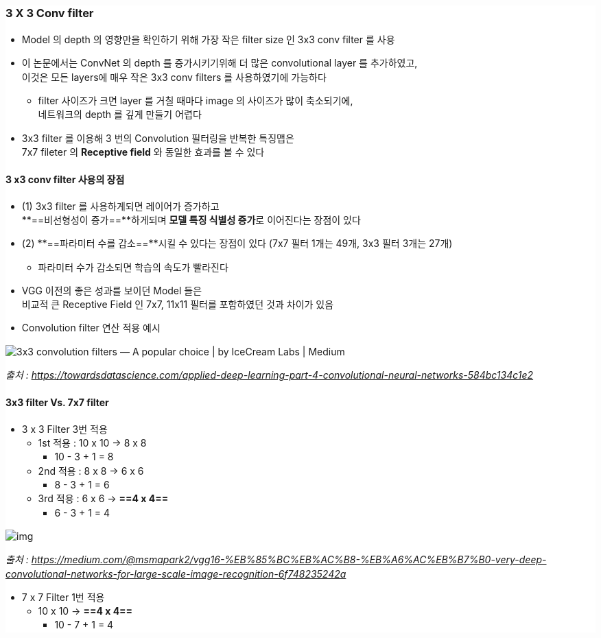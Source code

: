 ### 3 X 3 Conv filter

- Model 의 depth 의 영향만을 확인하기 위해 가장 작은 filter size 인 3x3 conv filter 를 사용



- 이 논문에서는 ConvNet 의 depth 를 증가시키기위해 더 많은 convolutional layer 를 추가하였고,  
  이것은 모든 layers에 매우 작은 3x3 conv filters 를 사용하였기에 가능하다

  - filter 사이즈가 크면 layer 를 거칠 때마다 image 의 사이즈가 많이 축소되기에,  
    네트워크의 depth 를 깊게 만들기 어렵다

    

- 3x3 filter 를 이용해 3 번의 Convolution 필터링을 반복한 특징맵은  
  7x7 fileter 의 **Receptive field** 와 동일한 효과를 볼 수 있다



#### **3 x3 conv filter 사용의 장점**

- (1) 3x3 filter 를 사용하게되면 레이어가 증가하고  
  **==비선형성이 증가==**하게되며 **모델 특징 식별성 증가**로 이어진다는 장점이 있다

- (2) **==파라미터 수를 감소==**시킬 수 있다는 장점이 있다
   (7x7 필터 1개는 49개, 3x3 필터 3개는 27개)
  - 파라미터 수가 감소되면 학습의 속도가 빨라진다



- VGG 이전의 좋은 성과를 보이던 Model 들은  
  비교적 큰 Receptive Field 인 7x7, 11x11 필터를 포함하였던 것과 차이가 있음



- Convolution filter 연산 적용 예시

![3x3 convolution filters — A popular choice | by IceCream Labs | Medium](https://s2.loli.net/2022/02/07/mNjWUXE8Lqbw5no.gif)

*출처 : https://towardsdatascience.com/applied-deep-learning-part-4-convolutional-neural-networks-584bc134c1e2*



####  3x3 filter Vs. 7x7 filter

- 3 x 3 Filter 3번 적용
  - 1st 적용 : 10 x 10 -> 8 x 8
    - 10 - 3 + 1 = 8
  - 2nd 적용 : 8 x 8 -> 6 x 6
    - 8 - 3 + 1 = 6
  - 3rd 적용 : 6 x 6 -> **==4 x 4==**
    - 6 - 3 + 1 = 4

![img](https://s2.loli.net/2022/02/07/E47KAqBpmZQiFHN.jpg)

*출처 : https://medium.com/@msmapark2/vgg16-%EB%85%BC%EB%AC%B8-%EB%A6%AC%EB%B7%B0-very-deep-convolutional-networks-for-large-scale-image-recognition-6f748235242a*

 

- 7 x 7 Filter 1번 적용
  - 10 x 10 -> **==4 x 4==**
    - 10 - 7 + 1 = 4

